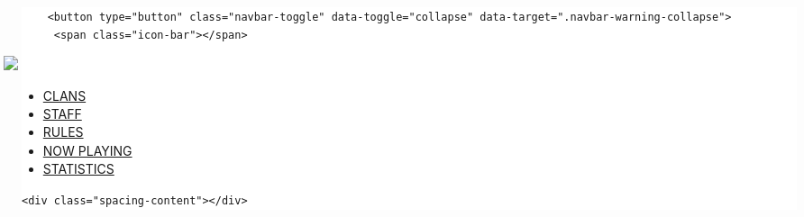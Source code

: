         <button type="button" class="navbar-toggle" data-toggle="collapse" data-target=".navbar-warning-collapse">
         <span class="icon-bar"></span>
   <span class="icon-bar"></span>
   <span class="icon-bar"></span> 
        </button>
        <a class="navbar-brand" href="index.php"><img src="img/logo.png" style="height: 30px; margin-top: -5px;  margin-left: -20px;" /></a>
      </div>
      <div class="navbar-collapse collapse navbar-warning-collapse">
        <ul class="nav navbar-nav">
        <li><a href="clan.php?job=list">CLANS</a></li><li><a href="staff.php">STAFF</a></li>          <li><a href="rules.php">RULES</a></li>
          <li><a href="online_players.php">NOW PLAYING</a></li>
          <li><a href="stats.php">STATISTICS</a></li>
        </ul>
      </div>
 </div>
    </div>
    
    <div class="spacing-content"></div>
<style>